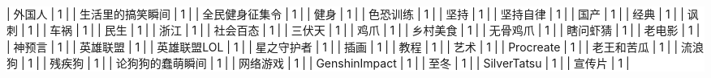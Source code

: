 | 外国人 | 1 |
| 生活里的搞笑瞬间 | 1 |
| 全民健身征集令 | 1 |
| 健身 | 1 |
| 色恐训练 | 1 |
| 坚持 | 1 |
| 坚持自律 | 1 |
| 国产 | 1 |
| 经典 | 1 |
| 讽刺 | 1 |
| 车祸 | 1 |
| 民生 | 1 |
| 浙江 | 1 |
| 社会百态 | 1 |
| 三伏天 | 1 |
| 鸡爪 | 1 |
| 乡村美食 | 1 |
| 无骨鸡爪 | 1 |
| 瞎问虾猜 | 1 |
| 老电影 | 1 |
| 神预言 | 1 |
| 英雄联盟 | 1 |
| 英雄联盟LOL | 1 |
| 星之守护者 | 1 |
| 插画 | 1 |
| 教程 | 1 |
| 艺术 | 1 |
| Procreate | 1 |
| 老王和苦瓜 | 1 |
| 流浪狗 | 1 |
| 残疾狗 | 1 |
| 论狗狗的蠢萌瞬间 | 1 |
| 网络游戏 | 1 |
| GenshinImpact | 1 |
| 至冬 | 1 |
| SilverTatsu | 1 |
| 宣传片 | 1 |